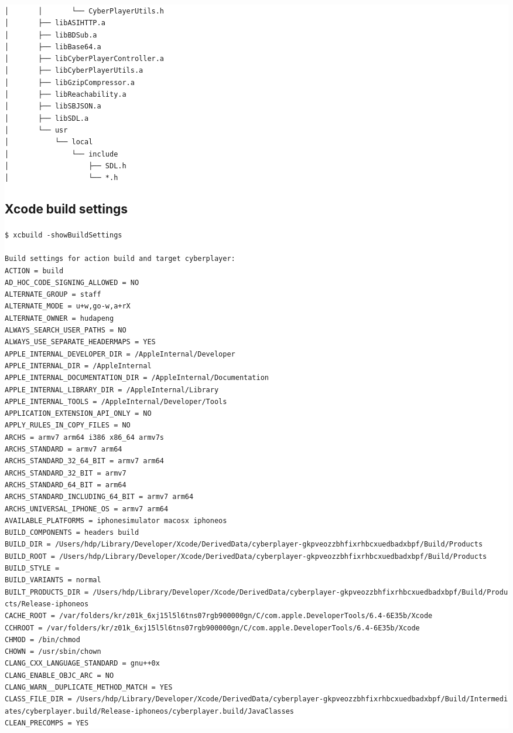     │       │       └── CyberPlayerUtils.h
    │       ├── libASIHTTP.a
    │       ├── libBDSub.a
    │       ├── libBase64.a
    │       ├── libCyberPlayerController.a
    │       ├── libCyberPlayerUtils.a
    │       ├── libGzipCompressor.a
    │       ├── libReachability.a
    │       ├── libSBJSON.a
    │       ├── libSDL.a
    │       └── usr
    │           └── local
    │               └── include
    │                   ├── SDL.h
    │                   └── *.h


## Xcode build settings

    $ xcbuild -showBuildSettings

    Build settings for action build and target cyberplayer:
    ACTION = build
    AD_HOC_CODE_SIGNING_ALLOWED = NO
    ALTERNATE_GROUP = staff
    ALTERNATE_MODE = u+w,go-w,a+rX
    ALTERNATE_OWNER = hudapeng
    ALWAYS_SEARCH_USER_PATHS = NO
    ALWAYS_USE_SEPARATE_HEADERMAPS = YES
    APPLE_INTERNAL_DEVELOPER_DIR = /AppleInternal/Developer
    APPLE_INTERNAL_DIR = /AppleInternal
    APPLE_INTERNAL_DOCUMENTATION_DIR = /AppleInternal/Documentation
    APPLE_INTERNAL_LIBRARY_DIR = /AppleInternal/Library
    APPLE_INTERNAL_TOOLS = /AppleInternal/Developer/Tools
    APPLICATION_EXTENSION_API_ONLY = NO
    APPLY_RULES_IN_COPY_FILES = NO
    ARCHS = armv7 arm64 i386 x86_64 armv7s
    ARCHS_STANDARD = armv7 arm64
    ARCHS_STANDARD_32_64_BIT = armv7 arm64
    ARCHS_STANDARD_32_BIT = armv7
    ARCHS_STANDARD_64_BIT = arm64
    ARCHS_STANDARD_INCLUDING_64_BIT = armv7 arm64
    ARCHS_UNIVERSAL_IPHONE_OS = armv7 arm64
    AVAILABLE_PLATFORMS = iphonesimulator macosx iphoneos
    BUILD_COMPONENTS = headers build
    BUILD_DIR = /Users/hdp/Library/Developer/Xcode/DerivedData/cyberplayer-gkpveozzbhfixrhbcxuedbadxbpf/Build/Products
    BUILD_ROOT = /Users/hdp/Library/Developer/Xcode/DerivedData/cyberplayer-gkpveozzbhfixrhbcxuedbadxbpf/Build/Products
    BUILD_STYLE =
    BUILD_VARIANTS = normal
    BUILT_PRODUCTS_DIR = /Users/hdp/Library/Developer/Xcode/DerivedData/cyberplayer-gkpveozzbhfixrhbcxuedbadxbpf/Build/Products/Release-iphoneos
    CACHE_ROOT = /var/folders/kr/z01k_6xj15l5l6tns07rgb900000gn/C/com.apple.DeveloperTools/6.4-6E35b/Xcode
    CCHROOT = /var/folders/kr/z01k_6xj15l5l6tns07rgb900000gn/C/com.apple.DeveloperTools/6.4-6E35b/Xcode
    CHMOD = /bin/chmod
    CHOWN = /usr/sbin/chown
    CLANG_CXX_LANGUAGE_STANDARD = gnu++0x
    CLANG_ENABLE_OBJC_ARC = NO
    CLANG_WARN__DUPLICATE_METHOD_MATCH = YES
    CLASS_FILE_DIR = /Users/hdp/Library/Developer/Xcode/DerivedData/cyberplayer-gkpveozzbhfixrhbcxuedbadxbpf/Build/Intermediates/cyberplayer.build/Release-iphoneos/cyberplayer.build/JavaClasses
    CLEAN_PRECOMPS = YES